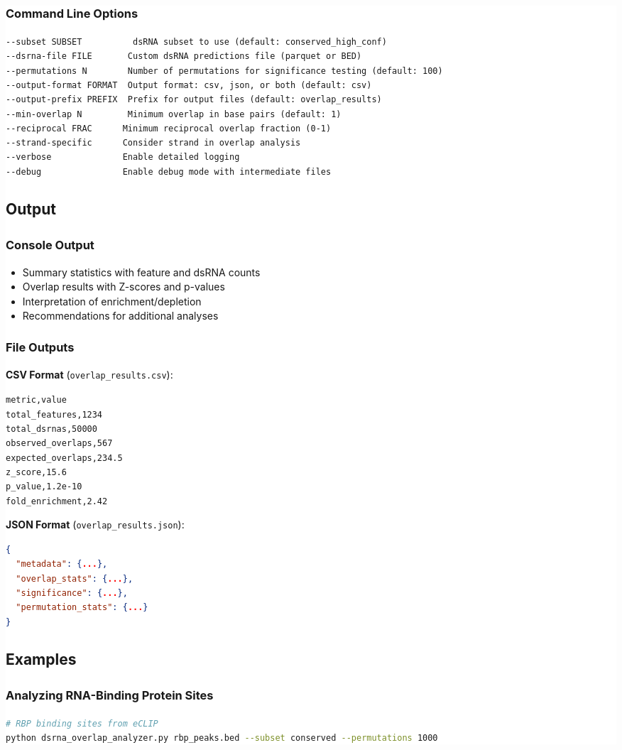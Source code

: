 ### Command Line Options

```
--subset SUBSET          dsRNA subset to use (default: conserved_high_conf)
--dsrna-file FILE       Custom dsRNA predictions file (parquet or BED)
--permutations N        Number of permutations for significance testing (default: 100)
--output-format FORMAT  Output format: csv, json, or both (default: csv)
--output-prefix PREFIX  Prefix for output files (default: overlap_results)
--min-overlap N         Minimum overlap in base pairs (default: 1)
--reciprocal FRAC      Minimum reciprocal overlap fraction (0-1)
--strand-specific      Consider strand in overlap analysis
--verbose              Enable detailed logging
--debug                Enable debug mode with intermediate files
```

## Output

### Console Output
- Summary statistics with feature and dsRNA counts
- Overlap results with Z-scores and p-values
- Interpretation of enrichment/depletion
- Recommendations for additional analyses

### File Outputs

**CSV Format** (`overlap_results.csv`):
```csv
metric,value
total_features,1234
total_dsrnas,50000
observed_overlaps,567
expected_overlaps,234.5
z_score,15.6
p_value,1.2e-10
fold_enrichment,2.42
```

**JSON Format** (`overlap_results.json`):
```json
{
  "metadata": {...},
  "overlap_stats": {...},
  "significance": {...},
  "permutation_stats": {...}
}
```

## Examples

### Analyzing RNA-Binding Protein Sites
```bash
# RBP binding sites from eCLIP
python dsrna_overlap_analyzer.py rbp_peaks.bed --subset conserved --permutations 1000
```
